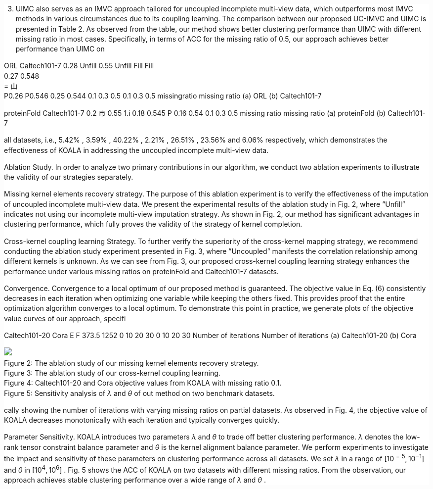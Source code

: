 3) UIMC also serves as an IMVC approach tailored for uncoupled incomplete multi-view data, which outperforms most IMVC methods in various circumstances due to its coupling learning. The comparison between our proposed UC-IMVC and UIMC is presented in Table 2. As observed from the table, our method shows better clustering performance than UIMC with different missing ratio in most cases. Specifically, in terms of ACC for the missing ratio of 0.5, our approach achieves better performance than UIMC on

ORL Caltech101-7 0.28 Unfill 0.55 Unfill Fill Fill   
0.27 0.548   
= 山   
P0.26 P0.546 0.25 0.544 0.1 0.3 0.5 0.1 0.3 0.5 missingratio missing ratio (a) ORL (b) Caltech101-7

proteinFold Caltech101-7 0.2 市 0.55 1.i 0.18 0.545 P 0.16 0.54 0.1 0.3 0.5 missing ratio missing ratio (a) proteinFold (b) Caltech101-7

all datasets, i.e., $5 . 4 2 \%$ , $3 . 5 9 \%$ , $4 0 . 2 2 \%$ , $2 . 2 1 \%$ , $2 6 . 5 1 \%$ , $2 3 . 5 6 \%$ and $6 . 0 6 \%$ respectively, which demonstrates the effectiveness of KOALA in addressing the uncoupled incomplete multi-view data.

Ablation Study. In order to analyze two primary contributions in our algorithm, we conduct two ablation experiments to illustrate the validity of our strategies separately.

Missing kernel elements recovery strategy. The purpose of this ablation experiment is to verify the effectiveness of the imputation of uncoupled incomplete multi-view data. We present the experimental results of the ablation study in Fig. 2, where ”Unfill” indicates not using our incomplete multi-view imputation strategy. As shown in Fig. 2, our method has significant advantages in clustering performance, which fully proves the validity of the strategy of kernel completion.

Cross-kernel coupling learning Strategy. To further verify the superiority of the cross-kernel mapping strategy, we recommend conducting the ablation study experiment presented in Fig. 3, where ”Uncoupled” manifests the correlation relationship among different kernels is unknown. As we can see from Fig. 3, our proposed cross-kernel coupling learning strategy enhances the performance under various missing ratios on proteinFold and Caltech101-7 datasets.

Convergence. Convergence to a local optimum of our proposed method is guaranteed. The objective value in Eq. (6) consistently decreases in each iteration when optimizing one variable while keeping the others fixed. This provides proof that the entire optimization algorithm converges to a local optimum. To demonstrate this point in practice, we generate plots of the objective value curves of our approach, specifi

Caltech101-20 Cora E F 373.5 1252 0 10 20 30 0 10 20 30 Number of iterations Number of iterations (a) Caltech101-20 (b) Cora

![](images/6d57e85943e23cb8b667bdd74e55e2c280a257f5961b1fabae6a3f919683a9d6.jpg)  
Figure 2: The ablation study of our missing kernel elements recovery strategy.   
Figure 3: The ablation study of our cross-kernel coupling learning.   
Figure 4: Caltech101-20 and Cora objective values from KOALA with missing ratio 0.1.   
Figure 5: Sensitivity analysis of $\lambda$ and $\theta$ of out method on two benchmark datasets.

cally showing the number of iterations with varying missing ratios on partial datasets. As observed in Fig. 4, the objective value of KOALA decreases monotonically with each iteration and typically converges quickly.

Parameter Sensitivity. KOALA introduces two parameters $\lambda$ and $\theta$ to trade off better clustering performance. $\lambda$ denotes the low-rank tensor constraint balance parameter and $\theta$ is the kernel alignment balance parameter. We perform experiments to investigate the impact and sensitivity of these parameters on clustering performance across all datasets. We set $\lambda$ in a range of $[ 1 0 ^ { = 5 } , 1 0 ^ { - 1 } ]$ and $\theta$ in $[ 1 0 ^ { 4 } , 1 0 ^ { 6 } ]$ . Fig. 5 shows the ACC of KOALA on two datasets with different missing ratios. From the observation, our approach achieves stable clustering performance over a wide range of $\lambda$ and $\theta$ .
